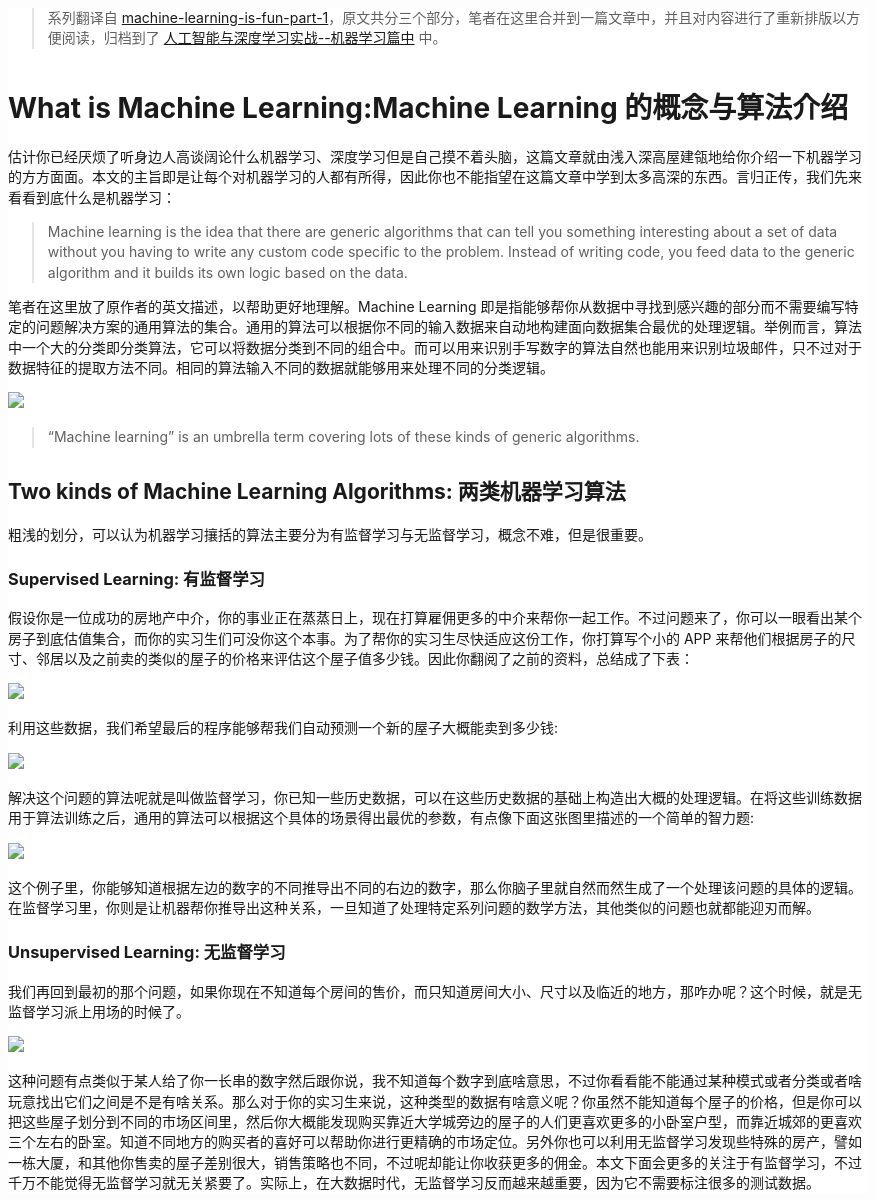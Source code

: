 ﻿> 系列翻译自 [machine-learning-is-fun-part-1](https://medium.com/@ageitgey/machine-learning-is-fun-80ea3ec3c471#.dniejuowp)，原文共分三个部分，笔者在这里合并到一篇文章中，并且对内容进行了重新排版以方便阅读，归档到了 [人工智能与深度学习实战--机器学习篇中](https://github.com/wx-chevalier/AIDL-Series) 中。

# What is Machine Learning:Machine Learning 的概念与算法介绍

估计你已经厌烦了听身边人高谈阔论什么机器学习、深度学习但是自己摸不着头脑，这篇文章就由浅入深高屋建瓴地给你介绍一下机器学习的方方面面。本文的主旨即是让每个对机器学习的人都有所得，因此你也不能指望在这篇文章中学到太多高深的东西。言归正传，我们先来看看到底什么是机器学习：

> Machine learning is the idea that there are generic algorithms that can tell you something interesting about a set of data without you having to write any custom code specific to the problem. Instead of writing code, you feed data to the generic algorithm and it builds its own logic based on the data.

笔者在这里放了原作者的英文描述，以帮助更好地理解。Machine Learning 即是指能够帮你从数据中寻找到感兴趣的部分而不需要编写特定的问题解决方案的通用算法的集合。通用的算法可以根据你不同的输入数据来自动地构建面向数据集合最优的处理逻辑。举例而言，算法中一个大的分类即分类算法，它可以将数据分类到不同的组合中。而可以用来识别手写数字的算法自然也能用来识别垃圾邮件，只不过对于数据特征的提取方法不同。相同的算法输入不同的数据就能够用来处理不同的分类逻辑。

![](http://7xiegq.com1.z0.glb.clouddn.com/1-YXiclXZdJQVJZ0tQHCv5zw.png)

> “Machine learning” is an umbrella term covering lots of these kinds of generic algorithms.

## Two kinds of Machine Learning Algorithms: 两类机器学习算法

粗浅的划分，可以认为机器学习攘括的算法主要分为有监督学习与无监督学习，概念不难，但是很重要。

### Supervised Learning: 有监督学习

假设你是一位成功的房地产中介，你的事业正在蒸蒸日上，现在打算雇佣更多的中介来帮你一起工作。不过问题来了，你可以一眼看出某个房子到底估值集合，而你的实习生们可没你这个本事。为了帮你的实习生尽快适应这份工作，你打算写个小的 APP 来帮他们根据房子的尺寸、邻居以及之前卖的类似的屋子的价格来评估这个屋子值多少钱。因此你翻阅了之前的资料，总结成了下表：

![](http://7xiegq.com1.z0.glb.clouddn.com/1-ZWYX9nwsDFaNOW4jOrHDkQ.png)

利用这些数据，我们希望最后的程序能够帮我们自动预测一个新的屋子大概能卖到多少钱:

![](http://7xiegq.com1.z0.glb.clouddn.com/1-V0OXzLOPtpU13MVVrlZJjA.png)

解决这个问题的算法呢就是叫做监督学习，你已知一些历史数据，可以在这些历史数据的基础上构造出大概的处理逻辑。在将这些训练数据用于算法训练之后，通用的算法可以根据这个具体的场景得出最优的参数，有点像下面这张图里描述的一个简单的智力题:

![](http://7xiegq.com1.z0.glb.clouddn.com/1-SihYXaJQS3T6tOwqJ6fzPw.png)

这个例子里，你能够知道根据左边的数字的不同推导出不同的右边的数字，那么你脑子里就自然而然生成了一个处理该问题的具体的逻辑。在监督学习里，你则是让机器帮你推导出这种关系，一旦知道了处理特定系列问题的数学方法，其他类似的问题也就都能迎刃而解。

### Unsupervised Learning: 无监督学习

我们再回到最初的那个问题，如果你现在不知道每个房间的售价，而只知道房间大小、尺寸以及临近的地方，那咋办呢？这个时候，就是无监督学习派上用场的时候了。

![](http://7u2q25.com1.z0.glb.clouddn.com/1-mUJw2yL4-OBI25xUKS7_Bg.png)

这种问题有点类似于某人给了你一长串的数字然后跟你说，我不知道每个数字到底啥意思，不过你看看能不能通过某种模式或者分类或者啥玩意找出它们之间是不是有啥关系。那么对于你的实习生来说，这种类型的数据有啥意义呢？你虽然不能知道每个屋子的价格，但是你可以把这些屋子划分到不同的市场区间里，然后你大概能发现购买靠近大学城旁边的屋子的人们更喜欢更多的小卧室户型，而靠近城郊的更喜欢三个左右的卧室。知道不同地方的购买者的喜好可以帮助你进行更精确的市场定位。另外你也可以利用无监督学习发现些特殊的房产，譬如一栋大厦，和其他你售卖的屋子差别很大，销售策略也不同，不过呢却能让你收获更多的佣金。本文下面会更多的关注于有监督学习，不过千万不能觉得无监督学习就无关紧要了。实际上，在大数据时代，无监督学习反而越来越重要，因为它不需要标注很多的测试数据。
